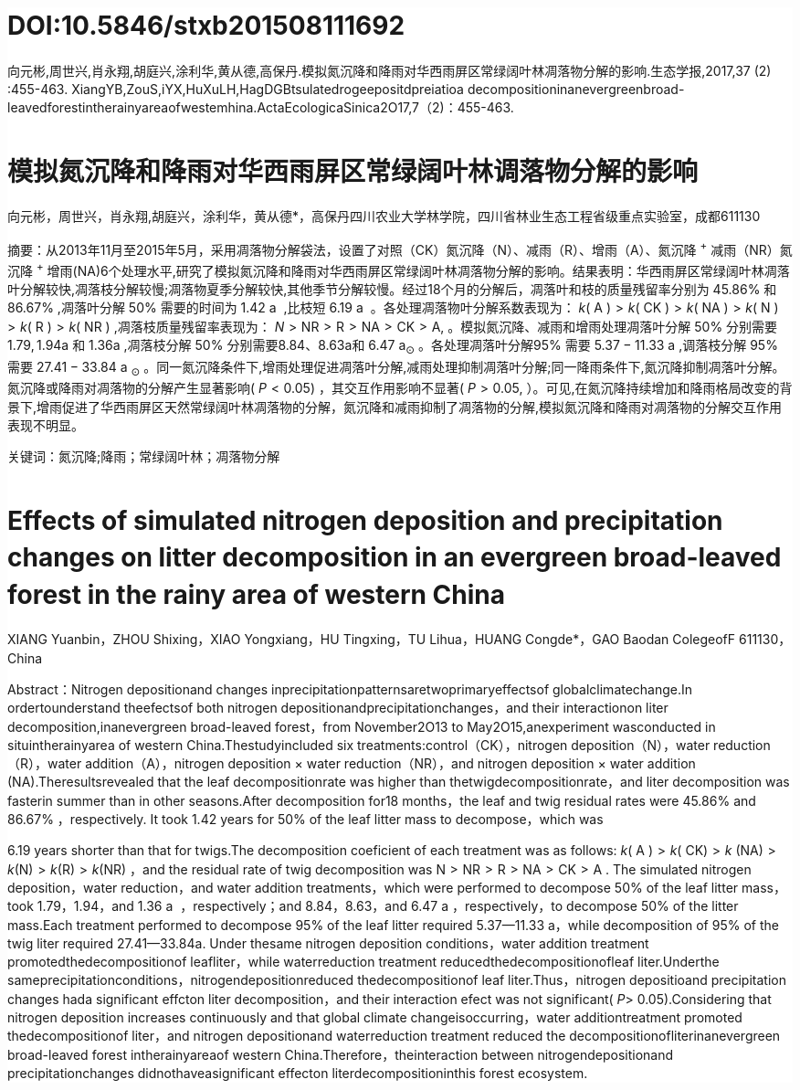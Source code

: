 # DOI:10.5846/stxb201508111692

向元彬,周世兴,肖永翔,胡庭兴,涂利华,黄从德,高保丹.模拟氮沉降和降雨对华西雨屏区常绿阔叶林凋落物分解的影响.生态学报,2017,37 (2) :455-463. XiangYB,ZouS,iYX,HuXuLH,HagDGBtsulatedrogeepositdpreiatioa decompositioninanevergreenbroad-leavedforestintherainyareaofwestemhina.ActaEcologicaSinica2O17,7（2)：455-463.

# 模拟氮沉降和降雨对华西雨屏区常绿阔叶林调落物分解的影响

向元彬，周世兴，肖永翔,胡庭兴，涂利华，黄从德\*，高保丹四川农业大学林学院，四川省林业生态工程省级重点实验室，成都611130

摘要：从2013年11月至2015年5月，采用凋落物分解袋法，设置了对照（CK）氮沉降（N）、减雨（R）、增雨（A）、氮沉降 $^ +$ 减雨（NR）氮沉降 $^ +$ 增雨(NA)6个处理水平,研究了模拟氮沉降和降雨对华西雨屏区常绿阔叶林凋落物分解的影响。结果表明：华西雨屏区常绿阔叶林凋落叶分解较快,凋落枝分解较慢;凋落物夏季分解较快,其他季节分解较慢。经过18个月的分解后，凋落叶和枝的质量残留率分别为 $4 5 . 8 6 \%$ 和 $8 6 . 6 7 \%$ ,凋落叶分解 $5 0 \%$ 需要的时间为 $1 . 4 2 \mathrm { ~ a ~ }$ ,比枝短 $6 . 1 9 \mathrm { ~ a ~ }$ 。各处理凋落物叶分解系数表现为： $k ( \mathrm {  ~ A ~ } ) > k ( \mathrm {  ~ C K ~ } ) > k ( \mathrm {  ~ N A ~ } ) > k ( \mathrm {  ~ N ~ } ) > k ( \mathrm {  ~ R ~ } ) > k ( \mathrm {  ~ N R ~ } )$ ,凋落枝质量残留率表现为： $N > \mathrm { N R } > \mathrm { R } > \mathrm { N A } > \mathrm { C K } > \mathrm { A } ,$ 。模拟氮沉降、减雨和增雨处理凋落叶分解 $5 0 \%$ 分别需要 $1 . 7 9 , 1 . 9 4 \mathrm { a }$ 和 $1 . 3 6 \mathrm { a }$ ,凋落枝分解 $5 0 \%$ 分别需要8.84、8.63a和 $6 . 4 7 \mathrm { ~ a } _ { \odot }$ 。各处理凋落叶分解$9 5 \%$ 需要 $5 . 3 7 { - } 1 1 . 3 3 \textrm { a }$ ,调落枝分解 $9 5 \%$ 需要 $2 7 . 4 1 - 3 3 . 8 4 \mathrm { ~ a ~ } _ { \odot }$ 。同一氮沉降条件下,增雨处理促进凋落叶分解,减雨处理抑制凋落叶分解;同一降雨条件下,氮沉降抑制凋落叶分解。氮沉降或降雨对凋落物的分解产生显著影响( $P { < } 0 . 0 5 )$ ，其交互作用影响不显著( $\scriptstyle P > 0 . 0 5 { \mathrm { , } }$ ）。可见,在氮沉降持续增加和降雨格局改变的背景下,增雨促进了华西雨屏区天然常绿阔叶林凋落物的分解，氮沉降和减雨抑制了凋落物的分解,模拟氮沉降和降雨对凋落物的分解交互作用表现不明显。

关键词：氮沉降;降雨；常绿阔叶林；凋落物分解

# Effects of simulated nitrogen deposition and precipitation changes on litter decomposition in an evergreen broad-leaved forest in the rainy area of western China

XIANG Yuanbin，ZHOU Shixing，XIAO Yongxiang，HU Tingxing，TU Lihua，HUANG Congde\*，GAO Baodan ColegeofF 611130，China

Abstract：Nitrogen depositionand changes inprecipitationpatternsaretwoprimaryeffectsof globalclimatechange.In ordertounderstand theefectsof both nitrogen depositionandprecipitationchanges，and their interactionon liter decomposition,inanevergreen broad-leaved forest，from November2O13 to May2O15,anexperiment wasconducted in situintherainyarea of western China.Thestudyincluded six treatments:control（CK），nitrogen deposition（N），water reduction（R），water addition（A），nitrogen deposition $\times$ water reduction（NR），and nitrogen deposition $\times$ water addition (NA).Theresultsrevealed that the leaf decompositionrate was higher than thetwigdecompositionrate，and liter decomposition was fasterin summer than in other seasons.After decomposition for18 months，the leaf and twig residual rates were $4 5 . 8 6 \%$ and $8 6 . 6 7 \%$ ，respectively. It took 1.42 years for $50 \%$ of the leaf litter mass to decompose，which was

6.19 years shorter than that for twigs.The decomposition coeficient of each treatment was as follows: $k ( \mathrm {  ~ A ~ } ) > k ( \mathrm {  ~ C K } ) > k$ $( \mathrm { N A } ) { > } k ( \mathrm { N } ) > k ( \mathrm { R } ) > k ( \mathrm { N R } )$ ，and the residual rate of twig decomposition was $\mathrm { N { > } N R { > } R { > } N A { > } C K { > } A }$ . The simulated nitrogen deposition，water reduction，and water addition treatments，which were performed to decompose $50 \%$ of the leaf litter mass，took 1.79，1.94，and $1 . 3 6 \mathrm { ~ a ~ }$ ，respectively；and 8.84，8.63，and $6 . 4 7 \textrm { a }$ ，respectively，to decompose $50 \%$ of the litter mass.Each treatment performed to decompose $9 5 \%$ of the leaf litter required 5.37—11.33 a，while decomposition of $9 5 \%$ of the twig liter required 27.41—33.84a. Under thesame nitrogen deposition conditions，water addition treatment promotedthedecompositionof leafliter，while waterreduction treatment reducedthedecompositionofleaf liter.Underthe sameprecipitationconditions，nitrogendepositionreduced thedecompositionof leaf liter.Thus，nitrogen depositioand precipitation changes hada significant effcton liter decomposition，and their interaction efect was not significant( $P >$ 0.05).Considering that nitrogen deposition increases continuously and that global climate changeisoccurring，water additiontreatment promoted thedecompositionof liter，and nitrogen depositionand waterreduction treatment reduced the decompositionofliterinanevergreen broad-leaved forest intherainyareaof western China.Therefore，theinteraction between nitrogendepositionand precipitationchanges didnothaveasignificant effecton literdecompositioninthis forest ecosystem.

